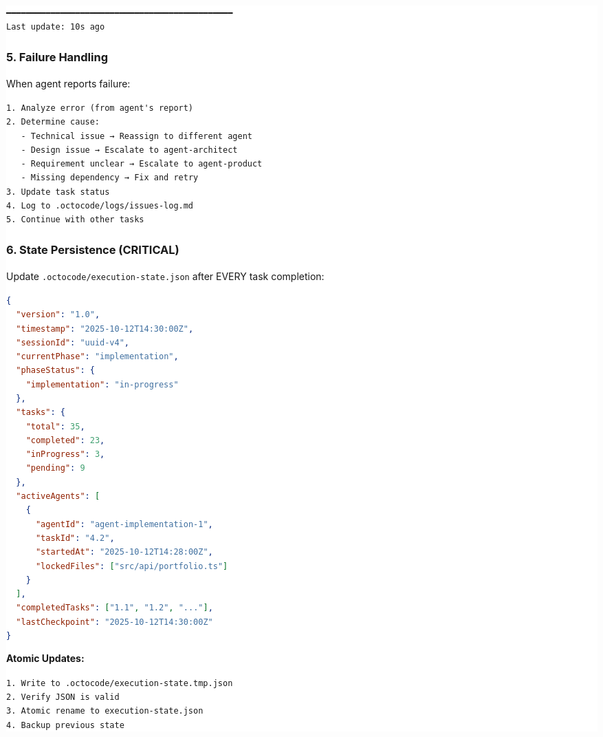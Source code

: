 ```markdown
━━━━━━━━━━━━━━━━━━━━━━━━━━━━━━━━━━━━━━━━━━━━━━
Last update: 10s ago
```

### 5. Failure Handling

When agent reports failure:
```
1. Analyze error (from agent's report)
2. Determine cause:
   - Technical issue → Reassign to different agent
   - Design issue → Escalate to agent-architect
   - Requirement unclear → Escalate to agent-product
   - Missing dependency → Fix and retry
3. Update task status
4. Log to .octocode/logs/issues-log.md
5. Continue with other tasks
```

### 6. State Persistence (CRITICAL)

Update `.octocode/execution-state.json` after EVERY task completion:

```json
{
  "version": "1.0",
  "timestamp": "2025-10-12T14:30:00Z",
  "sessionId": "uuid-v4",
  "currentPhase": "implementation",
  "phaseStatus": {
    "implementation": "in-progress"
  },
  "tasks": {
    "total": 35,
    "completed": 23,
    "inProgress": 3,
    "pending": 9
  },
  "activeAgents": [
    {
      "agentId": "agent-implementation-1",
      "taskId": "4.2",
      "startedAt": "2025-10-12T14:28:00Z",
      "lockedFiles": ["src/api/portfolio.ts"]
    }
  ],
  "completedTasks": ["1.1", "1.2", "..."],
  "lastCheckpoint": "2025-10-12T14:30:00Z"
}
```

**Atomic Updates:**
```
1. Write to .octocode/execution-state.tmp.json
2. Verify JSON is valid
3. Atomic rename to execution-state.json
4. Backup previous state
```

